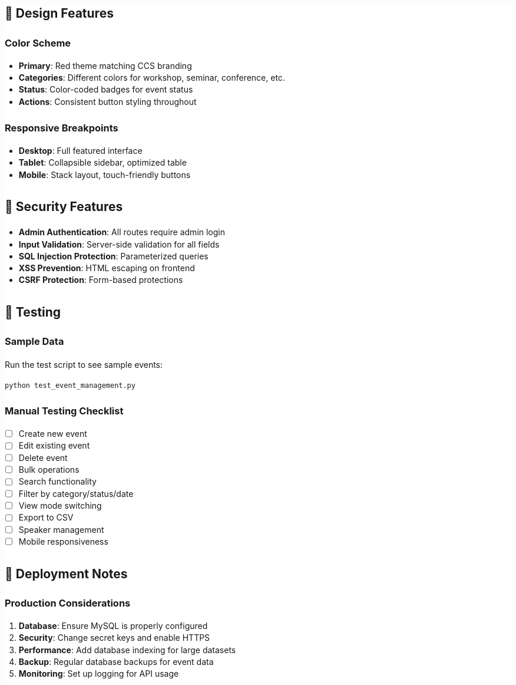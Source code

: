 ## 🎨 Design Features

### Color Scheme
- **Primary**: Red theme matching CCS branding
- **Categories**: Different colors for workshop, seminar, conference, etc.
- **Status**: Color-coded badges for event status
- **Actions**: Consistent button styling throughout

### Responsive Breakpoints
- **Desktop**: Full featured interface
- **Tablet**: Collapsible sidebar, optimized table
- **Mobile**: Stack layout, touch-friendly buttons

## 🔐 Security Features
- **Admin Authentication**: All routes require admin login
- **Input Validation**: Server-side validation for all fields
- **SQL Injection Protection**: Parameterized queries
- **XSS Prevention**: HTML escaping on frontend
- **CSRF Protection**: Form-based protections

## 🧪 Testing

### Sample Data
Run the test script to see sample events:
```bash
python test_event_management.py
```

### Manual Testing Checklist
- [ ] Create new event
- [ ] Edit existing event
- [ ] Delete event
- [ ] Bulk operations
- [ ] Search functionality
- [ ] Filter by category/status/date
- [ ] View mode switching
- [ ] Export to CSV
- [ ] Speaker management
- [ ] Mobile responsiveness

## 🚀 Deployment Notes

### Production Considerations
1. **Database**: Ensure MySQL is properly configured
2. **Security**: Change secret keys and enable HTTPS
3. **Performance**: Add database indexing for large datasets
4. **Backup**: Regular database backups for event data
5. **Monitoring**: Set up logging for API usage
